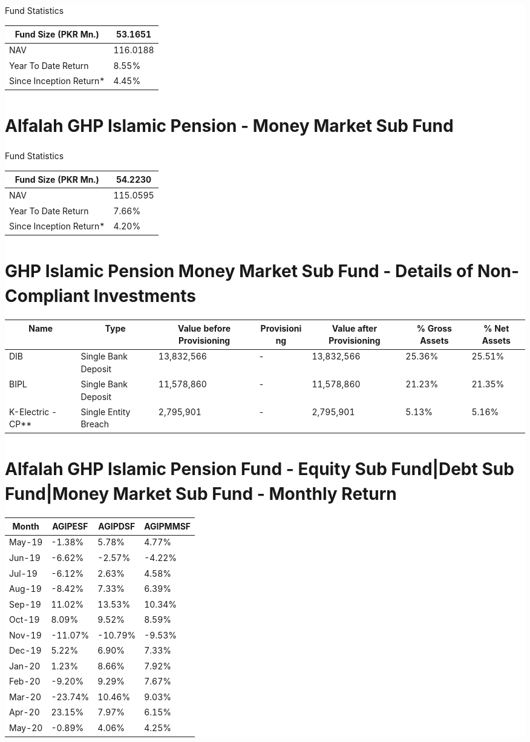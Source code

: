 Fund Statistics

| Fund Size (PKR Mn.)      | 53.1651  |
| ------------------------ | -------- |
| NAV                      | 116.0188 |
| Year To Date Return      | 8.55%    |
| Since Inception Return\* | 4.45%    |

# Alfalah GHP Islamic Pension - Money Market Sub Fund

Fund Statistics

| Fund Size (PKR Mn.)      | 54.2230  |
| ------------------------ | -------- |
| NAV                      | 115.0595 |
| Year To Date Return      | 7.66%    |
| Since Inception Return\* | 4.20%    |

# GHP Islamic Pension Money Market Sub Fund - Details of Non-Compliant Investments

| Name                | Type                 | Value before Provisioning | Provisioning | Value after Provisioning | % Gross Assets | % Net Assets |
| ------------------- | -------------------- | ------------------------- | ------------ | ------------------------ | -------------- | ------------ |
| DIB                 | Single Bank Deposit  | 13,832,566                | -            | 13,832,566               | 25.36%         | 25.51%       |
| BIPL                | Single Bank Deposit  | 11,578,860                | -            | 11,578,860               | 21.23%         | 21.35%       |
| K-Electric - CP\*\* | Single Entity Breach | 2,795,901                 | -            | 2,795,901                | 5.13%          | 5.16%        |

# Alfalah GHP Islamic Pension Fund - Equity Sub Fund|Debt Sub Fund|Money Market Sub Fund - Monthly Return

| Month  | AGIPESF | AGIPDSF | AGIPMMSF |
| ------ | ------- | ------- | -------- |
| May-19 | -1.38%  | 5.78%   | 4.77%    |
| Jun-19 | -6.62%  | -2.57%  | -4.22%   |
| Jul-19 | -6.12%  | 2.63%   | 4.58%    |
| Aug-19 | -8.42%  | 7.33%   | 6.39%    |
| Sep-19 | 11.02%  | 13.53%  | 10.34%   |
| Oct-19 | 8.09%   | 9.52%   | 8.59%    |
| Nov-19 | -11.07% | -10.79% | -9.53%   |
| Dec-19 | 5.22%   | 6.90%   | 7.33%    |
| Jan-20 | 1.23%   | 8.66%   | 7.92%    |
| Feb-20 | -9.20%  | 9.29%   | 7.67%    |
| Mar-20 | -23.74% | 10.46%  | 9.03%    |
| Apr-20 | 23.15%  | 7.97%   | 6.15%    |
| May-20 | -0.89%  | 4.06%   | 4.25%    |
